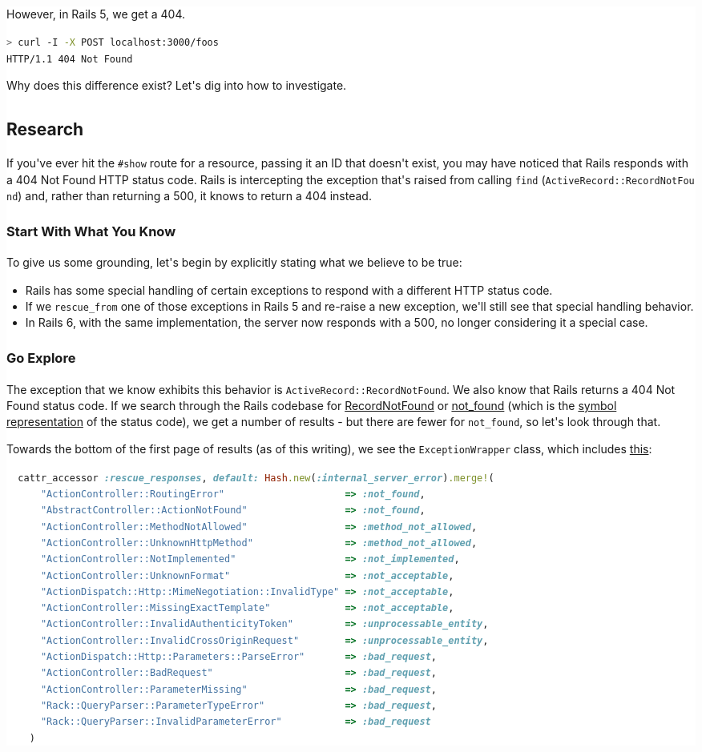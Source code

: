 However, in Rails 5, we get a 404.

```bash
> curl -I -X POST localhost:3000/foos
HTTP/1.1 404 Not Found
```

Why does this difference exist? Let's dig into how to investigate.

## Research

If you've ever hit the `#show` route for a resource, passing it an ID that doesn't
exist, you may have noticed that Rails responds with a 404 Not Found HTTP status
code. Rails is intercepting the exception that's raised from calling `find`
(`ActiveRecord::RecordNotFound`) and, rather than returning a 500, it knows to
return a 404 instead.

### Start With What You Know

To give us some grounding, let's begin by explicitly stating what we believe to be
true:

- Rails has some special handling of certain exceptions to respond with a
  different HTTP status code.
- If we `rescue_from` one of those exceptions in Rails 5 and re-raise a new
  exception, we'll still see that special handling behavior.
- In Rails 6, with the same implementation, the server now responds with a 500,
  no longer considering it a special case.

### Go Explore

The exception that we know exhibits this behavior is
`ActiveRecord::RecordNotFound`. We also know that Rails returns a 404 Not Found
status code. If we search through the Rails codebase for [RecordNotFound](https://github.com/rails/rails/search?p=1&q=RecordNotFound) or [not_found](https://github.com/rails/rails/search?p=1&q=not_found) (which is the [symbol representation](https://guides.rubyonrails.org/layouts_and_rendering.html#using-render) of the status code), we get a number of results - but there are fewer for `not_found`, so let's look through that.

Towards the bottom of the first page of results (as of this writing), we see the
`ExceptionWrapper` class, which includes [this](https://github.com/rails/rails/blob/291a3d2ef29a3842d1156ada7526f4ee60dd2b59/actionpack/lib/action_dispatch/middleware/exception_wrapper.rb#L8-L24):

```ruby
  cattr_accessor :rescue_responses, default: Hash.new(:internal_server_error).merge!(
      "ActionController::RoutingError"                     => :not_found,
      "AbstractController::ActionNotFound"                 => :not_found,
      "ActionController::MethodNotAllowed"                 => :method_not_allowed,
      "ActionController::UnknownHttpMethod"                => :method_not_allowed,
      "ActionController::NotImplemented"                   => :not_implemented,
      "ActionController::UnknownFormat"                    => :not_acceptable,
      "ActionDispatch::Http::MimeNegotiation::InvalidType" => :not_acceptable,
      "ActionController::MissingExactTemplate"             => :not_acceptable,
      "ActionController::InvalidAuthenticityToken"         => :unprocessable_entity,
      "ActionController::InvalidCrossOriginRequest"        => :unprocessable_entity,
      "ActionDispatch::Http::Parameters::ParseError"       => :bad_request,
      "ActionController::BadRequest"                       => :bad_request,
      "ActionController::ParameterMissing"                 => :bad_request,
      "Rack::QueryParser::ParameterTypeError"              => :bad_request,
      "Rack::QueryParser::InvalidParameterError"           => :bad_request
    )
```

